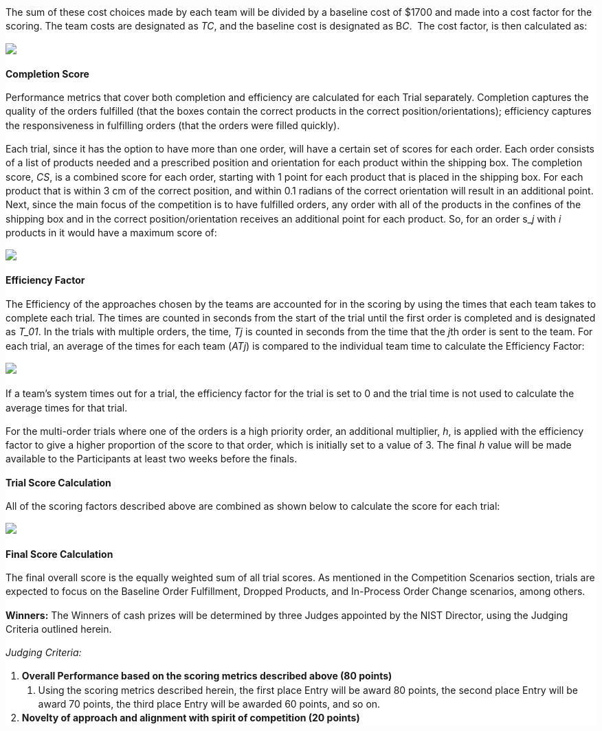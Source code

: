</ol>
</li>
</ol>

<p>The sum of these cost choices made by each team will be divided by a baseline cost of $1700 and made into a cost factor for the scoring. The team costs are designated as <em>TC</em>, and the baseline cost is designated as B<em>C</em>.&nbsp; The cost factor, is then calculated as:</p>
<p><img src="{{ site.baseurl }}/assets/images/challenge-content/cost-metrics.png"></p>
<p><strong>Completion Score</strong></p>
<p>Performance metrics that cover both completion and efficiency are calculated for each Trial separately. Completion captures the quality of the orders fulfilled (that the boxes contain the correct products in the correct position/orientations); efficiency captures the responsiveness in fulfilling orders (that the orders were filled quickly).</p>
<p>Each trial, since it has the option to have more than one order, will have a certain set of scores for each order. Each order consists of a list of products needed and a prescribed position and orientation for each product within the shipping box. The completion score, <em>CS</em>, is a combined score for each order, starting with 1 point for each product that is placed in the shipping box. For each product that is within 3 cm of the correct position, and within 0.1 radians of the correct orientation will result in an additional point. Next, since the main focus of the competition is to have fulfilled orders, any order with all of the products in the confines of the shipping box and in the correct position/orientation receives an additional point for each product. So, for an order s_<em>j</em>&nbsp;with <em>i</em> products in it would have a maximum score of:</p>
<p><img src="{{ site.baseurl }}/assets/images/challenge-content/completion-score.png"></p>
<p><strong>Efficiency Factor</strong></p>
<p>The Efficiency of the approaches chosen by the teams are accounted for in the scoring by using the times that each team takes to complete each trial. The times are counted in seconds from the start of the trial until the first order is completed and is designated as <em>T_01</em>. In the trials with multiple orders, the time, <em>Tj</em> is counted in seconds from the time that the <em>j</em>th order is sent to the team. For each trial, an average of the times for each team (<em>ATj</em>) is compared to the individual team time to calculate the Efficiency Factor:</p>
<p><img src="{{ site.baseurl }}/assets/images/challenge-content/efficiency-factor.png"></p>
<p>If a team&rsquo;s system times out for a trial, the efficiency factor for the trial is set to 0 and the trial time is not used to calculate the average times for that trial.</p>
<p>For the multi-order trials where one of the orders is a high priority order, an additional multiplier, <em>h</em>, is applied with the efficiency factor to give a higher proportion of the score to that order, which is initially set to a value of 3. The final <em>h</em> value will be made available to the Participants at least two weeks before the finals.</p>
<p><strong>Trial Score Calculation</strong></p>
<p>All of the scoring factors described above are combined as shown below to calculate the score for each trial: </p>
<p><img src="{{ site.baseurl }}/assets/images/challenge-content/trial-score-calculation.png"></p>
<p><strong>Final Score Calculation</strong></p>
<p>The final overall score is the equally weighted sum of all trial scores. As mentioned in the Competition Scenarios section, trials are expected to focus on the Baseline Order Fulfillment, Dropped Products, and In-Process Order Change scenarios, among others.</p>
<p><strong>Winners:</strong>&nbsp;The Winners of cash prizes will be determined by three Judges appointed by the NIST Director, using the Judging Criteria outlined herein.</p>
<p><em>Judging Criteria:</em></p>
<ol>
<li><strong>Overall Performance based on the scoring metrics described above (80 points)</strong>
<ol>
<li>Using the scoring metrics described herein, the first place Entry will be award 80 points, the second place Entry will be award 70 points, the third place Entry will be awarded 60 points, and so on.</li>
</ol>
</li>
<li><strong>Novelty of approach and alignment with spirit of competition (20 points)</strong>
<ol>